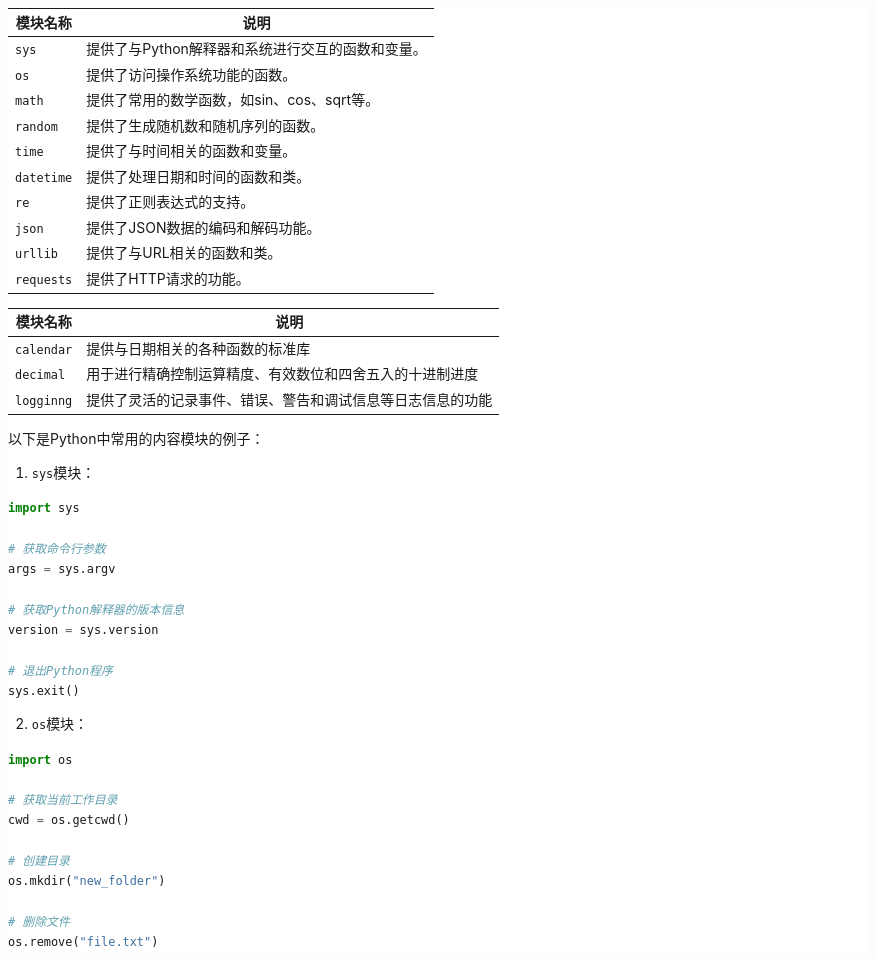   | 模块名称   | 说明                                             |
  | ---------- | ------------------------------------------------ |
  | `sys`      | 提供了与Python解释器和系统进行交互的函数和变量。 |
  | `os`       | 提供了访问操作系统功能的函数。                   |
  | `math`     | 提供了常用的数学函数，如sin、cos、sqrt等。       |
  | `random`   | 提供了生成随机数和随机序列的函数。               |
  | `time`     | 提供了与时间相关的函数和变量。                   |
  | `datetime` | 提供了处理日期和时间的函数和类。                 |
  | `re`       | 提供了正则表达式的支持。                         |
  | `json`     | 提供了JSON数据的编码和解码功能。                 |
  | `urllib`   | 提供了与URL相关的函数和类。                      |
  | `requests` | 提供了HTTP请求的功能。                           |

  | 模块名称   | 说明                                                       |
  | ---------- | ---------------------------------------------------------- |
  | `calendar` | 提供与日期相关的各种函数的标准库                           |
  | `decimal`  | 用于进行精确控制运算精度、有效数位和四舍五入的十进制进度   |
  | `logginng` | 提供了灵活的记录事件、错误、警告和调试信息等日志信息的功能 |

以下是Python中常用的内容模块的例子：

1. `sys`模块：

```python
import sys

# 获取命令行参数
args = sys.argv

# 获取Python解释器的版本信息
version = sys.version

# 退出Python程序
sys.exit()
```

2. `os`模块：

```python
import os

# 获取当前工作目录
cwd = os.getcwd()

# 创建目录
os.mkdir("new_folder")

# 删除文件
os.remove("file.txt")
```

